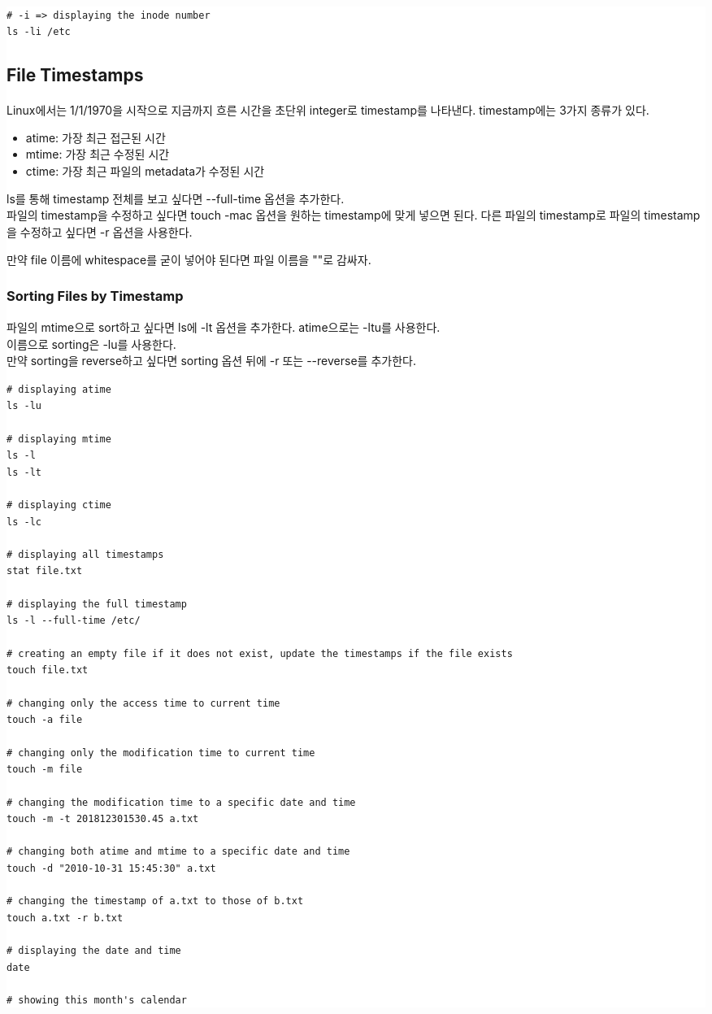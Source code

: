```shell
# -i => displaying the inode number
ls -li /etc
```

## File Timestamps

Linux에서는 1/1/1970을 시작으로 지금까지 흐른 시간을 초단위 integer로 timestamp를 나타낸다.
timestamp에는 3가지 종류가 있다.

- atime: 가장 최근 접근된 시간
- mtime: 가장 최근 수정된 시간
- ctime: 가장 최근 파일의 metadata가 수정된 시간

ls를 통해 timestamp 전체를 보고 싶다면 --full-time 옵션을 추가한다.  
파일의 timestamp을 수정하고 싶다면 touch -mac 옵션을 원하는 timestamp에 맞게 넣으면 된다.
다른 파일의 timestamp로 파일의 timestamp을 수정하고 싶다면 -r 옵션을 사용한다.

만약 file 이름에 whitespace를 굳이 넣어야 된다면 파일 이름을 ""로 감싸자.

### Sorting Files by Timestamp

파일의 mtime으로 sort하고 싶다면 ls에 -lt 옵션을 추가한다.
atime으로는 -ltu를 사용한다.  
이름으로 sorting은 -lu를 사용한다.  
만약 sorting을 reverse하고 싶다면 sorting 옵션 뒤에 -r 또는 --reverse를 추가한다.

```shell
# displaying atime
ls -lu

# displaying mtime
ls -l
ls -lt

# displaying ctime
ls -lc

# displaying all timestamps
stat file.txt

# displaying the full timestamp
ls -l --full-time /etc/

# creating an empty file if it does not exist, update the timestamps if the file exists
touch file.txt

# changing only the access time to current time
touch -a file

# changing only the modification time to current time
touch -m file

# changing the modification time to a specific date and time
touch -m -t 201812301530.45 a.txt

# changing both atime and mtime to a specific date and time
touch -d "2010-10-31 15:45:30" a.txt

# changing the timestamp of a.txt to those of b.txt
touch a.txt -r b.txt

# displaying the date and time
date

# showing this month's calendar
```